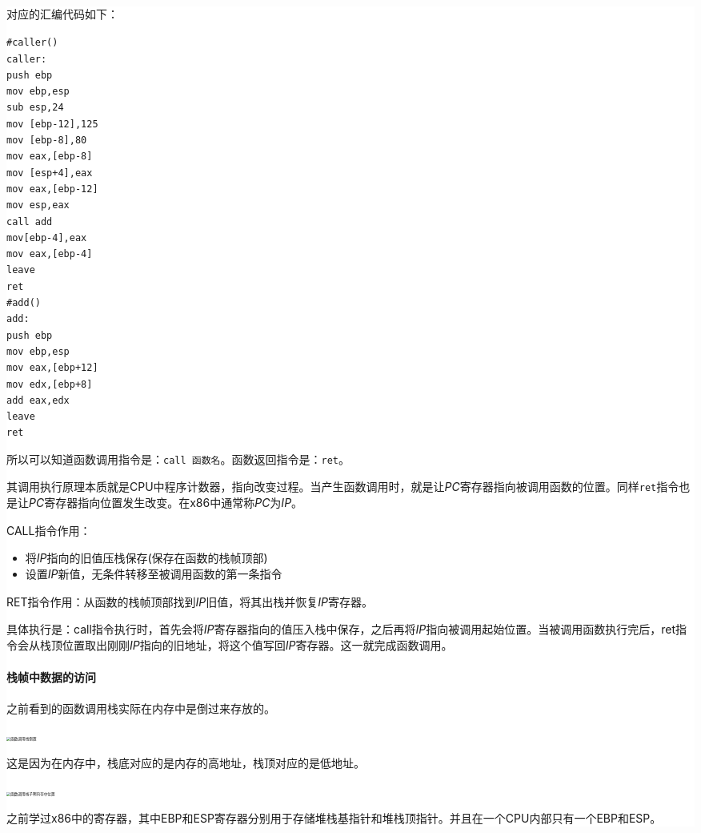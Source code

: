 对应的汇编代码如下：

~~~shell
#caller()
caller:
push ebp
mov ebp,esp
sub esp,24
mov [ebp-12],125
mov [ebp-8],80
mov eax,[ebp-8]
mov [esp+4],eax
mov eax,[ebp-12]
mov esp,eax
call add
mov[ebp-4],eax
mov eax,[ebp-4]
leave
ret
#add()
add:
push ebp
mov ebp,esp
mov eax,[ebp+12]
mov edx,[ebp+8]
add eax,edx
leave
ret
~~~

所以可以知道函数调用指令是：`call 函数名`。函数返回指令是：`ret`。

其调用执行原理本质就是CPU中程序计数器，指向改变过程。当产生函数调用时，就是让$PC$寄存器指向被调用函数的位置。同样`ret`指令也是让$PC$寄存器指向位置发生改变。在x86中通常称$PC$为$IP$。

CALL指令作用：

- 将$IP$指向的旧值压栈保存(保存在函数的栈帧顶部)
- 设置$IP$新值，无条件转移至被调用函数的第一条指令

RET指令作用：从函数的栈帧顶部找到$IP$旧值，将其出栈并恢复$IP$寄存器。

具体执行是：call指令执行时，首先会将$IP$寄存器指向的值压入栈中保存，之后再将$IP$指向被调用起始位置。当被调用函数执行完后，ret指令会从栈顶位置取出刚刚$IP$指向的旧地址，将这个值写回$IP$寄存器。这一就完成函数调用。

#### 栈帧中数据的访问

之前看到的函数调用栈实际在内存中是倒过来存放的。

<img src="https://image.sybblogs.fun/img-common/202401211727518.png" alt="函数调用栈倒置" style="zoom:33%;" />

这是因为在内存中，栈底对应的是内存的高地址，栈顶对应的是低地址。

<img src="https://image.sybblogs.fun/img-common/202401211729728.png" alt="函数调用栈子啊内存中位置" style="zoom: 33%;" />

之前学过x86中的寄存器，其中EBP和ESP寄存器分别用于存储堆栈基指针和堆栈顶指针。并且在一个CPU内部只有一个EBP和ESP。

